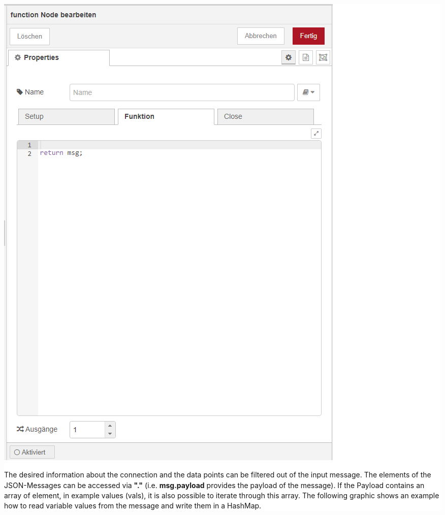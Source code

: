 ![Settings-Function](graphics/Settings-function.PNG)

The desired information about the connection and the data points can be filtered out of the input message. The elements of the JSON-Messages can be accessed via **"."** (i.e. **msg.payload** provides the payload of the message). If the Payload contains an array of element, in example values (vals), it is also possible to iterate through this array. The following graphic shows an example how to read variable values from the message and write them in a HashMap.
